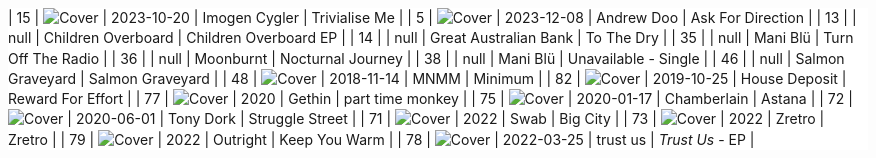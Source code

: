 | 15 | ![Cover](https://i.discogs.com/_a_CukGwMWD98snZmF5gDTksRjlZiM-gZbs1BveT_04/rs:fit/g:sm/q:40/h:150/w:150/czM6Ly9kaXNjb2dz/LWRhdGFiYXNlLWlt/YWdlcy9SLTMwMTc3/Mjc1LTE3MTExNTc1/NzYtNTUwMy5qcGVn.jpeg) | 2023-10-20 | Imogen Cygler | Trivialise Me |
| 5 | ![Cover](https://i.discogs.com/srsCTE7o1Eigaeefk_v2Hn72mrwkXGQcIdhX3is4lYc/rs:fit/g:sm/q:40/h:150/w:150/czM6Ly9kaXNjb2dz/LWRhdGFiYXNlLWlt/YWdlcy9SLTMyMTA1/Njc2LTE3Mjk4ODY4/NDctOTQ3NC5qcGVn.jpeg) | 2023-12-08 | Andrew Doo | Ask For Direction |
| 13 |  | null | Children Overboard | Children Overboard EP |
| 14 |  | null | Great Australian Bank | To The Dry |
| 35 |  | null | Mani Blü | Turn Off The Radio |
| 36 |  | null | Moonburnt | Nocturnal Journey |
| 38 |  | null | Mani Blü | Unavailable - Single |
| 46 |  | null | Salmon Graveyard | Salmon Graveyard |
| 48 | ![Cover](https://i.discogs.com/SpjflosDO7q6GmzvGKCtoIoc0vHgN2M2IhD4Kk3eWKM/rs:fit/g:sm/q:40/h:150/w:150/czM6Ly9kaXNjb2dz/LWRhdGFiYXNlLWlt/YWdlcy9SLTEyODgz/NjQzLTE1NDM3OTI5/ODYtMzQ1MC5qcGVn.jpeg) | 2018-11-14 | MNMM | Minimum |
| 82 | ![Cover](https://i.discogs.com/qP9Gy3aLgEjGzz1IbzNNDjooDLTo-MQZSVVuJtFCdFc/rs:fit/g:sm/q:40/h:150/w:150/czM6Ly9kaXNjb2dz/LWRhdGFiYXNlLWlt/YWdlcy9SLTE0NDMx/NTc0LTE1NzQ0MTE2/MjYtMjk0My5qcGVn.jpeg) | 2019-10-25 | House Deposit | Reward For Effort |
| 77 | ![Cover](https://i.discogs.com/haHUSsiamEszqQ0BorBpq7adVOPCFF5jMtHeNQ5gXfw/rs:fit/g:sm/q:40/h:150/w:150/czM6Ly9kaXNjb2dz/LWRhdGFiYXNlLWlt/YWdlcy9SLTE2ODc2/NjIwLTE2MTAzNTk4/ODktOTQzMi5qcGVn.jpeg) | 2020 | Gethin | part time monkey |
| 75 | ![Cover](https://i.discogs.com/Yu8IWZDyvZ6TLYzPnfyBoH2dTpNHSySK0Gb17Bz7oN0/rs:fit/g:sm/q:40/h:150/w:150/czM6Ly9kaXNjb2dz/LWRhdGFiYXNlLWlt/YWdlcy9SLTE0Njcy/NDM5LTE1NzkzNjIz/NzUtMzI4Ny5qcGVn.jpeg) | 2020-01-17 | Chamberlain | Astana |
| 72 | ![Cover](https://i.discogs.com/sn8s7Ms0WJh9l7RM5E2np3i4h_rZeNyCkY6RiqSJSnM/rs:fit/g:sm/q:40/h:150/w:150/czM6Ly9kaXNjb2dz/LWRhdGFiYXNlLWlt/YWdlcy9SLTE1NDU3/NDkzLTE1OTE4NDY4/NTEtNTcyNC5qcGVn.jpeg) | 2020-06-01 | Tony Dork | Struggle Street |
| 71 | ![Cover](https://i.discogs.com/pe3Ci2SQ4ApC_EJAiTEYvPVLj5OtaOzM0lnt8QUM5z0/rs:fit/g:sm/q:40/h:150/w:150/czM6Ly9kaXNjb2dz/LWRhdGFiYXNlLWlt/YWdlcy9SLTIzMjY3/MTI2LTE2NTI4NjA3/MTQtODIwNi5qcGVn.jpeg) | 2022 | Swab | Big City |
| 73 | ![Cover](https://i.discogs.com/jSdjhlosTt3pZarT-2hqXRgi_8Sc6CsA_xeQemuftbQ/rs:fit/g:sm/q:40/h:150/w:150/czM6Ly9kaXNjb2dz/LWRhdGFiYXNlLWlt/YWdlcy9SLTIzODMz/NTU2LTE2NTczODYw/NTMtNzI5Ni5qcGVn.jpeg) | 2022 | Zretro | Zretro |
| 79 | ![Cover](https://i.discogs.com/ZkYSBTIPFNLaZk_iKE9F3hCnKAdei7X0N8uocKocjq4/rs:fit/g:sm/q:40/h:150/w:150/czM6Ly9kaXNjb2dz/LWRhdGFiYXNlLWlt/YWdlcy9SLTIzODgw/MzI5LTE2NTc3ODc1/MzYtMzM0Ny5qcGVn.jpeg) | 2022 | Outright | Keep You Warm |
| 78 | ![Cover](https://i.discogs.com/qoVZyxoWQHKD261uwWHTZmNwbtyAiITew8qfIXx7Lbo/rs:fit/g:sm/q:40/h:150/w:150/czM6Ly9kaXNjb2dz/LWRhdGFiYXNlLWlt/YWdlcy9SLTIyNjM2/NDg3LTE2NDgyMDMz/NjQtNTkzNi5qcGVn.jpeg) | 2022-03-25 | trust us | *Trust Us* - EP |